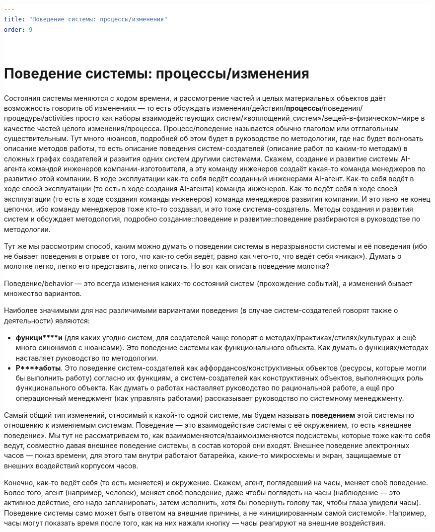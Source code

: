 ```yaml
---
title: "Поведение системы: процессы/изменения"
order: 9
---
```


# Поведение системы: процессы/изменения

Состояния системы меняются с ходом времени, и рассмотрение частей и целых материальных объектов даёт возможность говорить об изменениях — то есть обсуждать изменения/действия/**процессы**/поведения/процедуры/activities просто как наборы взаимодействующих систем/«воплощений\_систем»/вещей-в-физическом-мире в качестве частей целого изменения/процесса. Процесс/поведение называется обычно глаголом или отглагольным существительным. Тут много нюансов, подробней об этом будет в руководстве по методологии, где нас будет волновать описание методов работы, то есть описание поведения систем-создателей (описание работ по каким-то методам) в сложных графах создателей и развития одних систем другими системами. Скажем, создание и развитие системы AI-агента командой инженеров компании-изготовителя, а эту команду инженеров создаёт какая-то команда менеджеров по развитию этой компании. В ходе эксплуатации как-то себя ведёт созданный инженерами AI-агент. Как-то себя ведёт в ходе своей эксплуатации (то есть в ходе создания AI-агента) команда инженеров. Как-то ведёт себя в ходе своей эксплуатации (то есть в ходе создания команды инженеров) команда менеджеров развития компании. И это явно не конец цепочки, ибо команду менеджеров тоже кто-то создавал, и это тоже система-создатель. Методы создания и развития систем и обсуждает методология, подробно создание::поведение и развитие::поведение разбираются в руководстве по методологии.

Тут же мы рассмотрим способ, каким можно думать о поведении системы в неразрывности системы и её поведения (ибо не бывает поведения в отрыве от того, что как-то себя ведёт, равно как чего-то, что ведёт себя «никак»). Думать о молотке легко, легко его представить, легко описать. Но вот как описать поведение молотка?

Поведение/behavior — это всегда изменения каких-то состояний систем (прохождение событий), а изменений бывает множество вариантов.

Наиболее значимыми для нас различимыми вариантами поведения (в случае систем-создателей говорят также о деятельности) являются:

* **функци****и** (для каких угодно систем, для создателей чаще говорят о методах/практиках/стилях/культурах и ещё много синонимов с нюансами). Это поведение системы как функционального объекта. Как думать о функциях/методах наставляет руководство по методологии.
* **Р****аботы**. Это поведение систем-создателей как аффордансов/конструктивных объектов (ресурсы, которые могли бы выполнить работу) согласно их функциям, а систем-создателей как конструктивных объектов, выполняющих роль функционального объекта. Как думать о работах наставляет руководство по рациональной работе, а ещё про операционный менеджмент (как управлять работами) рассказывает руководство по системному менеджменту.

Самый общий тип изменений, относимый к какой-то одной системе, мы будем называть **поведением** этой системы по отношению к изменяемым системам. Поведение — это взаимодействие системы с её окружением, то есть «внешнее поведение». Мы тут не рассматриваем то, как взаимоменяются/взаимоизменяются подсистемы, которые тоже как-то себя ведут, совместно давая внешнее поведение системы, в состав которой они входят. Внешнее поведение электронных часов — показ времени, для этого там внутри работают батарейка, какие-то микросхемы и экран, защищаемые от внешних воздействий корпусом часов.

Конечно, как-то ведёт себя (то есть меняется) и окружение. Скажем, агент, поглядевший на часы, меняет своё поведение. Более того, агент (например, человек), меняет своё поведение, даже чтобы поглядеть на часы (наблюдение — это активное действие, его надо запланировать, затем исполнить, хотя бы повернуть голову так, чтобы глаза увидели часы). Поведение системы само может быть ответом на внешние причины, а не «инициированным самой системой». Например, часы могут показать время после того, как на них нажали кнопку — часы реагируют на внешние воздействия.
